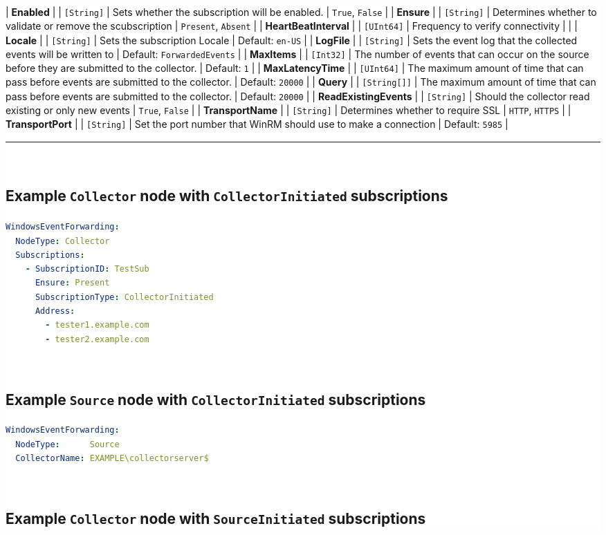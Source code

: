 | **Enabled**                      |           | `[String]`   | Sets whether the subscription will be enabled.                                                                                                                             | `True`, `False`                           |
| **Ensure**                       |           | `[String]`   | Determines whether to validate or remove the scubscription                                                                                                                 | `Present`, `Absent`                       |
| **HeartBeatInterval**            |           | `[UInt64]`   | Frequency to verify connectivity                                                                                                                                           |                                           |
| **Locale**                       |           | `[String]`   | Sets the subscription Locale                                                                                                                                               | Default: `en-US`                          |
| **LogFile**                      |           | `[String]`   | Sets the event log that the collected events will be written to                                                                                                            | Default: `ForwardedEvents`                |
| **MaxItems**                     |           | `[Int32]`    | The number of events that can occur on the source before they are submitted to the collector.                                                                              | Default: `1`                              |
| **MaxLatencyTime**               |           | `[UInt64]`   | The maximum amount of time that can pass before events are submitted to the collector.                                                                                     | Default: `20000`                          |
| **Query**                        |           | `[String[]]` | The maximum amount of time that can pass before events are submitted to the collector.                                                                                     | Default: `20000`                          |
| **ReadExistingEvents**           |           | `[String]`   | Should the collector read existing or only new events                                                                                                                      | `True`, `False`                           |
| **TransportName**                |           | `[String]`   | Determines whether to require SSL                                                                                                                                          | `HTTP`, `HTTPS`                           |
| **TransportPort**                |           | `[String]`   | Set the port number that WinRM should use to make a connection                                                                                                             | Default: `5985`                           |

---

<br />

## Example `Collector` node with `CollectorInitiated` subscriptions

```yaml
WindowsEventForwarding:
  NodeType: Collector
  Subscriptions:
    - SubscriptionID: TestSub
      Ensure: Present
      SubscriptionType: CollectorInitiated
      Address:
        - tester1.example.com
        - tester2.example.com
```

<br />

## Example `Source` node with `CollectorInitiated` subscriptions

```yaml
WindowsEventForwarding:
  NodeType:      Source
  CollectorName: EXAMPLE\collectorserver$
```

<br />

## Example `Collector` node with `SourceInitiated` subscriptions


[AccessControlDsc]: https://github.com/mcollera/AccessControlDsc
[Chocolatey]: https://github.com/gaelcolas/Chocolatey
[ComputerManagementDsc]: https://github.com/dsccommunity/ComputerManagementDsc
[xPSDesiredStateConfiguration]: https://github.com/dsccommunity/xPSDesiredStateConfiguration
[AccessControlResourceHelper]: https://github.com/mcollera/AccessControlDsc
[ActiveDirectoryAccessEntry]: https://github.com/mcollera/AccessControlDsc
[ActiveDirectoryAuditRuleEntry]: https://github.com/mcollera/AccessControlDsc
[FileSystemAuditRuleEntry]: https://github.com/mcollera/AccessControlDsc
[NTFSAccessEntry]: https://github.com/mcollera/AccessControlDsc
[RegistryAccessEntry]: https://github.com/mcollera/AccessControlDsc
[ChocolateyFeature]: https://github.com/gaelcolas/Chocolatey
[ChocolateyPackage]: https://github.com/gaelcolas/Chocolatey
[ChocolateyPin]: https://github.com/gaelcolas/Chocolatey
[ChocolateySetting]: https://github.com/gaelcolas/Chocolatey
[ChocolateySoftware]: https://github.com/gaelcolas/Chocolatey
[ChocolateySource]: https://github.com/gaelcolas/Chocolatey
[Computer]: https://github.com/dsccommunity/ComputerManagementDsc/wiki/Computer
[IEEnhancedSecurityConfiguration]: https://github.com/dsccommunity/ComputerManagementDsc/wiki/IEEnhancedSecurityConfiguration
[OfflineDomainJoin]: https://github.com/dsccommunity/ComputerManagementDsc/wiki/OfflineDomainJoin
[PendingReboot]: https://github.com/dsccommunity/ComputerManagementDsc/wiki/PendingReboot
[PowerPlan]: https://github.com/dsccommunity/ComputerManagementDsc/wiki/PowerPlan
[PowerShellExecutionPolicy]: https://github.com/dsccommunity/ComputerManagementDsc/wiki/PowerShellExecutionPolicy
[RemoteDesktopAdmin]: https://github.com/dsccommunity/ComputerManagementDsc/wiki/RemoteDesktopAdmin
[ScheduledTask]: https://github.com/dsccommunity/ComputerManagementDsc/wiki/ScheduledTask
[SmbServerConfiguration]: https://github.com/dsccommunity/ComputerManagementDsc/wiki/SmbServerConfiguration
[SmbShare]: https://github.com/dsccommunity/ComputerManagementDsc/wiki/SmbShare
[SystemLocale]: https://github.com/dsccommunity/ComputerManagementDsc/wiki/SystemLocale
[TimeZone]: https://github.com/dsccommunity/ComputerManagementDsc/wiki/TimeZone
[UserAccountControl]: https://github.com/dsccommunity/ComputerManagementDsc/wiki/UserAccountControl
[VirtualMemory]: https://github.com/dsccommunity/ComputerManagementDsc/wiki/VirtualMemory
[WindowsCapability]: https://github.com/dsccommunity/ComputerManagementDsc/wiki/WindowsCapability
[WindowsEventLog]: https://github.com/dsccommunity/ComputerManagementDsc/wiki/WindowsEventLog
[xWindowsFeature]: https://github.com/dsccommunity/xPSDesiredStateConfiguration
[xWEFCollector]: https://github.com/dsccommunity/xWindowsEventForwarding
[xWEFSubscription]: https://github.com/dsccommunity/xWindowsEventForwarding
[xWindowsEventForwarding]: https://github.com/dsccommunity/xWindowsEventForwarding